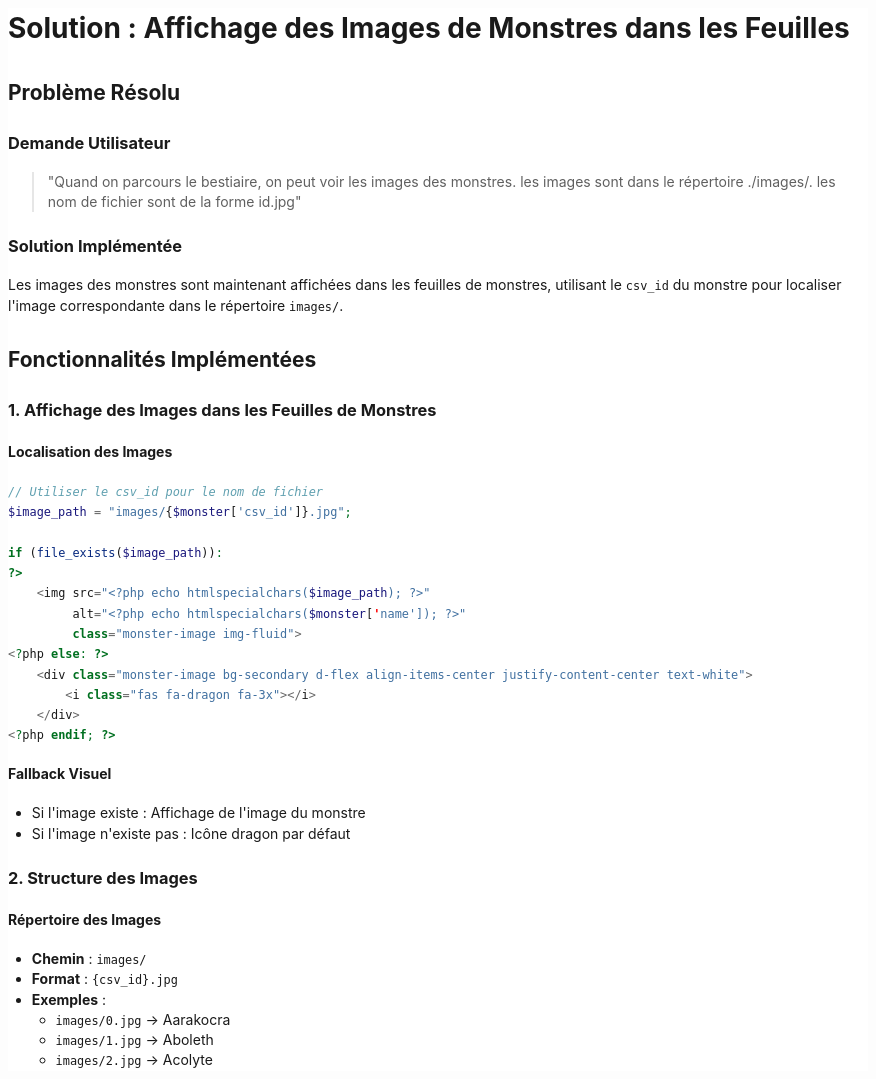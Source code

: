 # Solution : Affichage des Images de Monstres dans les Feuilles

## Problème Résolu

### Demande Utilisateur
> "Quand on parcours le bestiaire, on peut voir les images des monstres. les images sont dans le répertoire ./images/. les nom de fichier sont de la forme id.jpg"

### Solution Implémentée
Les images des monstres sont maintenant affichées dans les feuilles de monstres, utilisant le `csv_id` du monstre pour localiser l'image correspondante dans le répertoire `images/`.

## Fonctionnalités Implémentées

### 1. Affichage des Images dans les Feuilles de Monstres

#### **Localisation des Images**
```php
// Utiliser le csv_id pour le nom de fichier
$image_path = "images/{$monster['csv_id']}.jpg";

if (file_exists($image_path)): 
?>
    <img src="<?php echo htmlspecialchars($image_path); ?>" 
         alt="<?php echo htmlspecialchars($monster['name']); ?>" 
         class="monster-image img-fluid">
<?php else: ?>
    <div class="monster-image bg-secondary d-flex align-items-center justify-content-center text-white">
        <i class="fas fa-dragon fa-3x"></i>
    </div>
<?php endif; ?>
```

#### **Fallback Visuel**
- Si l'image existe : Affichage de l'image du monstre
- Si l'image n'existe pas : Icône dragon par défaut

### 2. Structure des Images

#### **Répertoire des Images**
- **Chemin** : `images/`
- **Format** : `{csv_id}.jpg`
- **Exemples** :
  - `images/0.jpg` → Aarakocra
  - `images/1.jpg` → Aboleth
  - `images/2.jpg` → Acolyte
